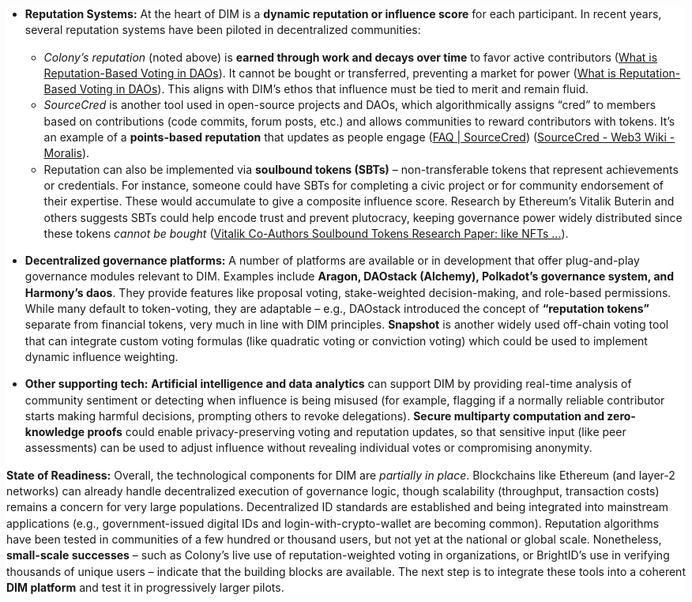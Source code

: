 - **Reputation Systems:** At the heart of DIM is a **dynamic reputation or influence score** for each participant. In recent years, several reputation systems have been piloted in decentralized communities:
  - *Colony’s reputation* (noted above) is **earned through work and decays over time** to favor active contributors ([What is Reputation-Based Voting in DAOs](https://blog.colony.io/what-is-reputation-based-governance#:~:text=governance%20decisions)). It cannot be bought or transferred, preventing a market for power ([What is Reputation-Based Voting in DAOs](https://blog.colony.io/what-is-reputation-based-governance#:~:text=In%20Colony%2C%20reputation%20plays%20a,typical%20cryptocurrency%20or%20token%20assets)). This aligns with DIM’s ethos that influence must be tied to merit and remain fluid.
  - *SourceCred* is another tool used in open-source projects and DAOs, which algorithmically assigns “cred” to members based on contributions (code commits, forum posts, etc.) and allows communities to reward contributors with tokens. It’s an example of a **points-based reputation** that updates as people engage ([FAQ | SourceCred](https://sourcecred.io/docs/beta/faq/#:~:text=When%20you%20contribute%20to%20a,and%20impact%20to%20the%20community)) ([SourceCred - Web3 Wiki - Moralis](https://developers.moralis.com/web3-wiki/sourcecred/#:~:text=SourceCred%20,contributions%20made%20by%20their%20members)).
  - Reputation can also be implemented via **soulbound tokens (SBTs)** – non-transferable tokens that represent achievements or credentials. For instance, someone could have SBTs for completing a civic project or for community endorsement of their expertise. These would accumulate to give a composite influence score. Research by Ethereum’s Vitalik Buterin and others suggests SBTs could help encode trust and prevent plutocracy, keeping governance power widely distributed since these tokens *cannot be bought* ([Vitalik Co-Authors Soulbound Tokens Research Paper: like NFTs ...](https://tokenist.com/vitalik-co-authors-soulbound-tokens-research-paper-like-nfts-but-not-tradeable/#:~:text=Vitalik%20Co,entities%20to%20buy%20the)).

- **Decentralized governance platforms:** A number of platforms are available or in development that offer plug-and-play governance modules relevant to DIM. Examples include **Aragon, DAOstack (Alchemy), Polkadot’s governance system, and Harmony’s daos**. They provide features like proposal voting, stake-weighted decision-making, and role-based permissions. While many default to token-voting, they are adaptable – e.g., DAOstack introduced the concept of **“reputation tokens”** separate from financial tokens, very much in line with DIM principles. **Snapshot** is another widely used off-chain voting tool that can integrate custom voting formulas (like quadratic voting or conviction voting) which could be used to implement dynamic influence weighting. 

- **Other supporting tech:** **Artificial intelligence and data analytics** can support DIM by providing real-time analysis of community sentiment or detecting when influence is being misused (for example, flagging if a normally reliable contributor starts making harmful decisions, prompting others to revoke delegations). **Secure multiparty computation and zero-knowledge proofs** could enable privacy-preserving voting and reputation updates, so that sensitive input (like peer assessments) can be used to adjust influence without revealing individual votes or compromising anonymity.

**State of Readiness:** Overall, the technological components for DIM are *partially in place*. Blockchains like Ethereum (and layer-2 networks) can already handle decentralized execution of governance logic, though scalability (throughput, transaction costs) remains a concern for very large populations. Decentralized ID standards are established and being integrated into mainstream applications (e.g., government-issued digital IDs and login-with-crypto-wallet are becoming common). Reputation algorithms have been tested in communities of a few hundred or thousand users, but not yet at the national or global scale. Nonetheless, **small-scale successes** – such as Colony’s live use of reputation-weighted voting in organizations, or BrightID’s use in verifying thousands of unique users – indicate that the building blocks are available. The next step is to integrate these tools into a coherent **DIM platform** and test it in progressively larger pilots.
